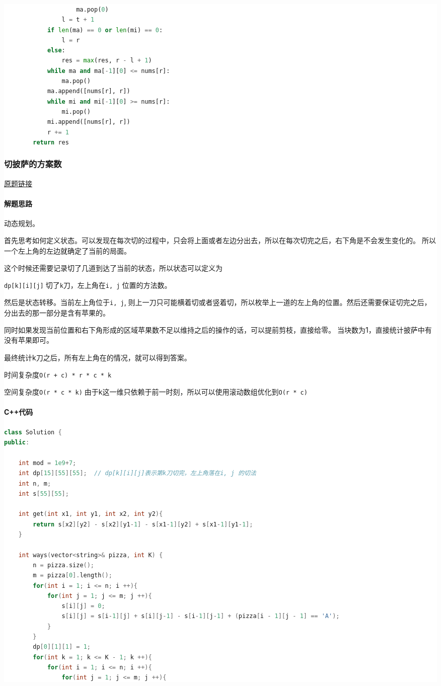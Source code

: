 ```python
                    ma.pop(0)
                l = t + 1
            if len(ma) == 0 or len(mi) == 0:
                l = r
            else:
                res = max(res, r - l + 1)
            while ma and ma[-1][0] <= nums[r]:
                ma.pop()
            ma.append([nums[r], r])
            while mi and mi[-1][0] >= nums[r]:
                mi.pop()
            mi.append([nums[r], r])
            r += 1
        return res
```

### 切披萨的方案数

[原题链接](https://leetcode-cn.com/problems/number-of-ways-of-cutting-a-pizza/)

#### 解题思路

动态规划。

首先思考如何定义状态。可以发现在每次切的过程中，只会将上面或者左边分出去，所以在每次切完之后，右下角是不会发生变化的。 所以一个左上角的左边就确定了当前的局面。

这个时候还需要记录切了几道到达了当前的状态，所以状态可以定义为

`dp[k][i][j]` 切了`k`刀，左上角在`i, j` 位置的方法数。

然后是状态转移。当前左上角位于`i, j`, 则上一刀只可能横着切或者竖着切，所以枚举上一道的左上角的位置。然后还需要保证切完之后，分出去的那一部分是含有苹果的。

同时如果发现当前位置和右下角形成的区域苹果数不足以维持之后的操作的话，可以提前剪枝，直接给零。 当块数为1，直接统计披萨中有没有苹果即可。

最终统计k刀之后，所有左上角在的情况，就可以得到答案。

时间复杂度`O(r + c) * r * c * k`

空间复杂度`O(r * c * k)` 由于k这一维只依赖于前一时刻，所以可以使用滚动数组优化到`O(r * c)`

#### C++代码

```c++
class Solution {
public:
    
    int mod = 1e9+7;
    int dp[15][55][55];  // dp[k][i][j]表示第k刀切完，左上角落在i, j 的切法
    int n, m;
    int s[55][55];
    
    int get(int x1, int y1, int x2, int y2){
        return s[x2][y2] - s[x2][y1-1] - s[x1-1][y2] + s[x1-1][y1-1];
    }
    
    int ways(vector<string>& pizza, int K) {
        n = pizza.size();
        m = pizza[0].length();
        for(int i = 1; i <= n; i ++){
            for(int j = 1; j <= m; j ++){
                s[i][j] = 0;
                s[i][j] = s[i-1][j] + s[i][j-1] - s[i-1][j-1] + (pizza[i - 1][j - 1] == 'A');
            }
        }
        dp[0][1][1] = 1;
        for(int k = 1; k <= K - 1; k ++){
            for(int i = 1; i <= n; i ++){
                for(int j = 1; j <= m; j ++){
```
